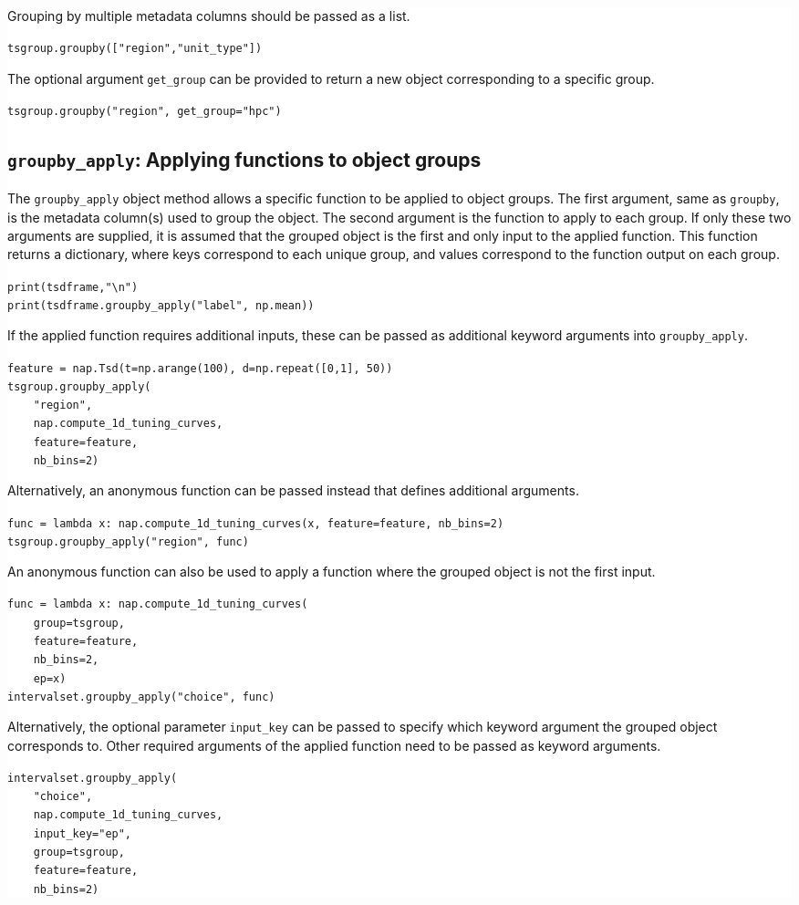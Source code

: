 Grouping by multiple metadata columns should be passed as a list.
```{code-cell} ipython3
tsgroup.groupby(["region","unit_type"])
```

The optional argument `get_group` can be provided to return a new object corresponding to a specific group.
```{code-cell} ipython3
tsgroup.groupby("region", get_group="hpc")
```

## `groupby_apply`: Applying functions to object groups
The `groupby_apply` object method allows a specific function to be applied to object groups. The first argument, same as `groupby`, is the metadata column(s) used to group the object. The second argument is the function to apply to each group. If only these two arguments are supplied, it is assumed that the grouped object is the first and only input to the applied function. This function returns a dictionary, where keys correspond to each unique group, and values correspond to the function output on each group.
```{code-cell} ipython3
print(tsdframe,"\n")
print(tsdframe.groupby_apply("label", np.mean))
```

If the applied function requires additional inputs, these can be passed as additional keyword arguments into `groupby_apply`.
```{code-cell} ipython3
feature = nap.Tsd(t=np.arange(100), d=np.repeat([0,1], 50))
tsgroup.groupby_apply(
    "region", 
    nap.compute_1d_tuning_curves, 
    feature=feature, 
    nb_bins=2)
```

Alternatively, an anonymous function can be passed instead that defines additional arguments.
```{code-cell} ipython3
func = lambda x: nap.compute_1d_tuning_curves(x, feature=feature, nb_bins=2)
tsgroup.groupby_apply("region", func)
```

An anonymous function can also be used to apply a function where the grouped object is not the first input.
```{code-cell} ipython3
func = lambda x: nap.compute_1d_tuning_curves(
    group=tsgroup, 
    feature=feature, 
    nb_bins=2, 
    ep=x)
intervalset.groupby_apply("choice", func)
```

Alternatively, the optional parameter `input_key` can be passed to specify which keyword argument the grouped object corresponds to. Other required arguments of the applied function need to be passed as keyword arguments.
```{code-cell} ipython3
intervalset.groupby_apply(
    "choice", 
    nap.compute_1d_tuning_curves, 
    input_key="ep", 
    group=tsgroup, 
    feature=feature, 
    nb_bins=2)
```
